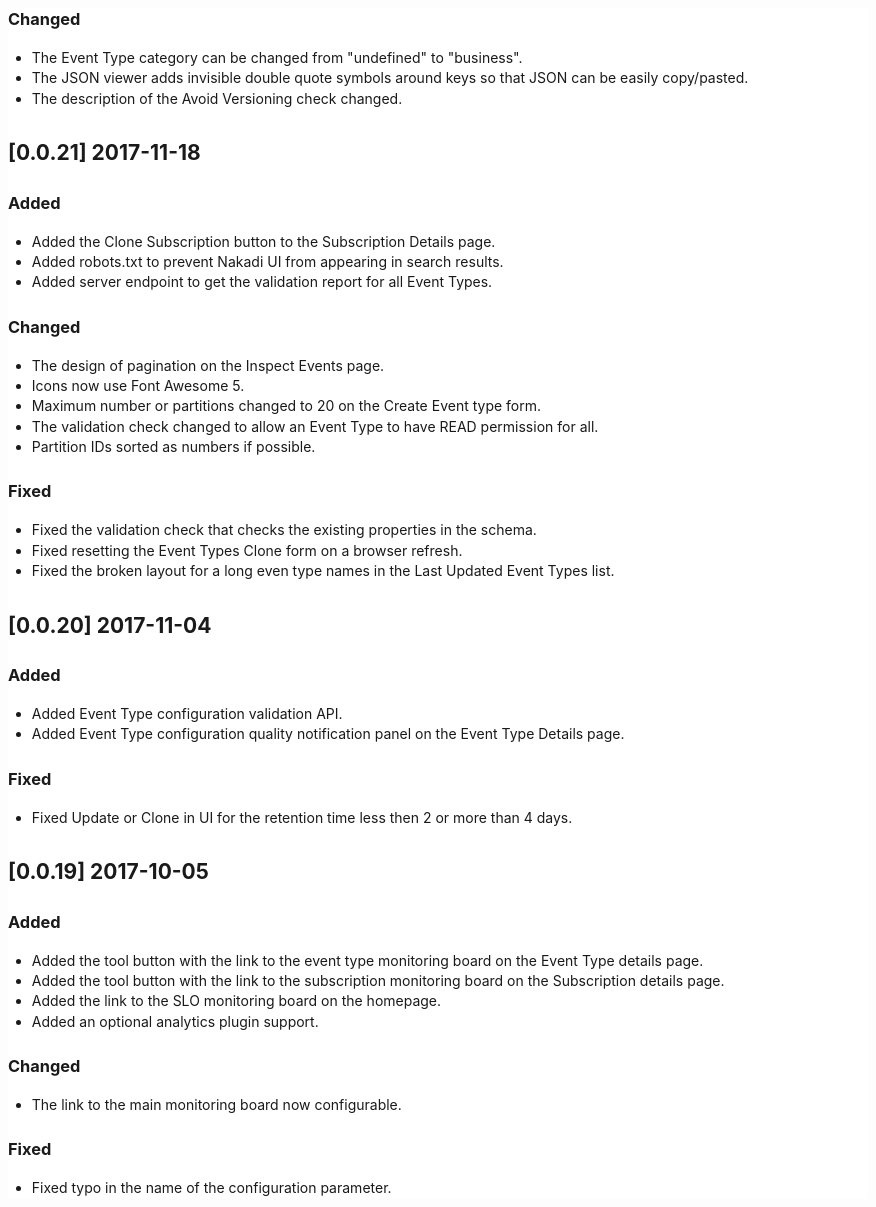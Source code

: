 ### Changed
- The Event Type category can be changed from "undefined" to "business".
- The JSON viewer adds invisible double quote symbols around keys so that JSON can be easily copy/pasted.
- The description of the Avoid Versioning check changed.

## [0.0.21] 2017-11-18
### Added
- Added the Clone Subscription button to the Subscription Details page.
- Added robots.txt to prevent Nakadi UI from appearing in search results.
- Added server endpoint to get the validation report for all Event Types.

### Changed
- The design of pagination on the Inspect Events page.
- Icons now use Font Awesome 5.
- Maximum number or partitions changed to 20 on the Create Event type form.
- The validation check changed to allow an Event Type to have READ permission for all.
- Partition IDs sorted as numbers if possible.

### Fixed
- Fixed the validation check that checks the existing properties in the schema.
- Fixed resetting the Event Types Clone form on a browser refresh.
- Fixed the broken layout for a long even type names in the Last Updated Event Types list.

## [0.0.20] 2017-11-04
### Added
- Added Event Type configuration validation API.
- Added Event Type configuration quality notification panel on the Event Type Details page.

### Fixed
- Fixed Update or Clone in UI for the retention time less then 2 or more than 4 days.

## [0.0.19] 2017-10-05
### Added
- Added the tool button with the link to the event type monitoring board on the Event Type details page.
- Added the tool button with the link to the subscription monitoring board on the Subscription details page.
- Added the link to the SLO monitoring board on the homepage.
- Added an optional analytics plugin support.

### Changed
- The link to the main monitoring board now configurable.

### Fixed
- Fixed typo in the name of the configuration parameter.
